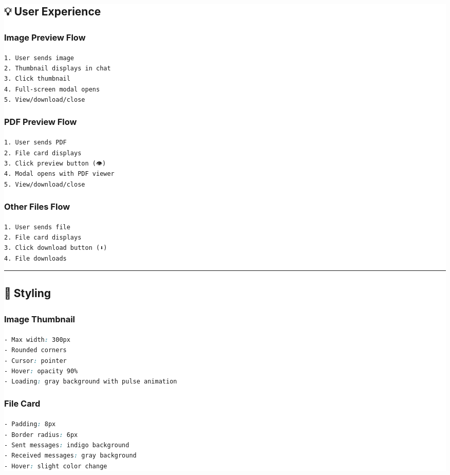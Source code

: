 
## 💡 User Experience

### Image Preview Flow
```
1. User sends image
2. Thumbnail displays in chat
3. Click thumbnail
4. Full-screen modal opens
5. View/download/close
```

### PDF Preview Flow
```
1. User sends PDF
2. File card displays
3. Click preview button (👁️)
4. Modal opens with PDF viewer
5. View/download/close
```

### Other Files Flow
```
1. User sends file
2. File card displays
3. Click download button (⬇️)
4. File downloads
```

---

## 🎨 Styling

### Image Thumbnail
```css
- Max width: 300px
- Rounded corners
- Cursor: pointer
- Hover: opacity 90%
- Loading: gray background with pulse animation
```

### File Card
```css
- Padding: 8px
- Border radius: 6px
- Sent messages: indigo background
- Received messages: gray background
- Hover: slight color change
```
